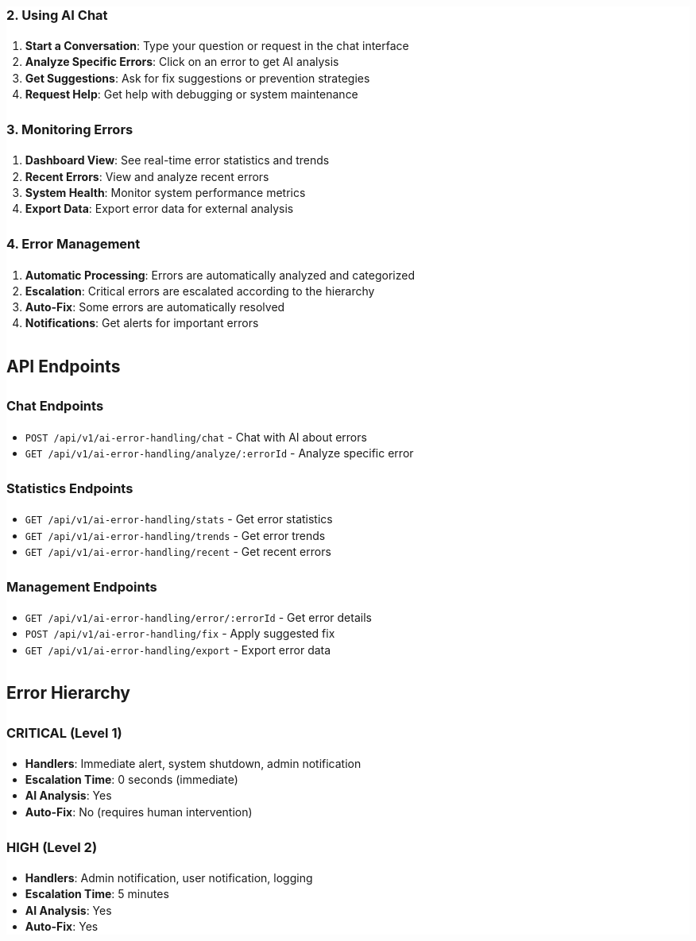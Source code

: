 ### 2. Using AI Chat

1. **Start a Conversation**: Type your question or request in the chat interface
2. **Analyze Specific Errors**: Click on an error to get AI analysis
3. **Get Suggestions**: Ask for fix suggestions or prevention strategies
4. **Request Help**: Get help with debugging or system maintenance

### 3. Monitoring Errors

1. **Dashboard View**: See real-time error statistics and trends
2. **Recent Errors**: View and analyze recent errors
3. **System Health**: Monitor system performance metrics
4. **Export Data**: Export error data for external analysis

### 4. Error Management

1. **Automatic Processing**: Errors are automatically analyzed and categorized
2. **Escalation**: Critical errors are escalated according to the hierarchy
3. **Auto-Fix**: Some errors are automatically resolved
4. **Notifications**: Get alerts for important errors

## API Endpoints

### Chat Endpoints
- `POST /api/v1/ai-error-handling/chat` - Chat with AI about errors
- `GET /api/v1/ai-error-handling/analyze/:errorId` - Analyze specific error

### Statistics Endpoints
- `GET /api/v1/ai-error-handling/stats` - Get error statistics
- `GET /api/v1/ai-error-handling/trends` - Get error trends
- `GET /api/v1/ai-error-handling/recent` - Get recent errors

### Management Endpoints
- `GET /api/v1/ai-error-handling/error/:errorId` - Get error details
- `POST /api/v1/ai-error-handling/fix` - Apply suggested fix
- `GET /api/v1/ai-error-handling/export` - Export error data

## Error Hierarchy

### CRITICAL (Level 1)
- **Handlers**: Immediate alert, system shutdown, admin notification
- **Escalation Time**: 0 seconds (immediate)
- **AI Analysis**: Yes
- **Auto-Fix**: No (requires human intervention)

### HIGH (Level 2)
- **Handlers**: Admin notification, user notification, logging
- **Escalation Time**: 5 minutes
- **AI Analysis**: Yes
- **Auto-Fix**: Yes
